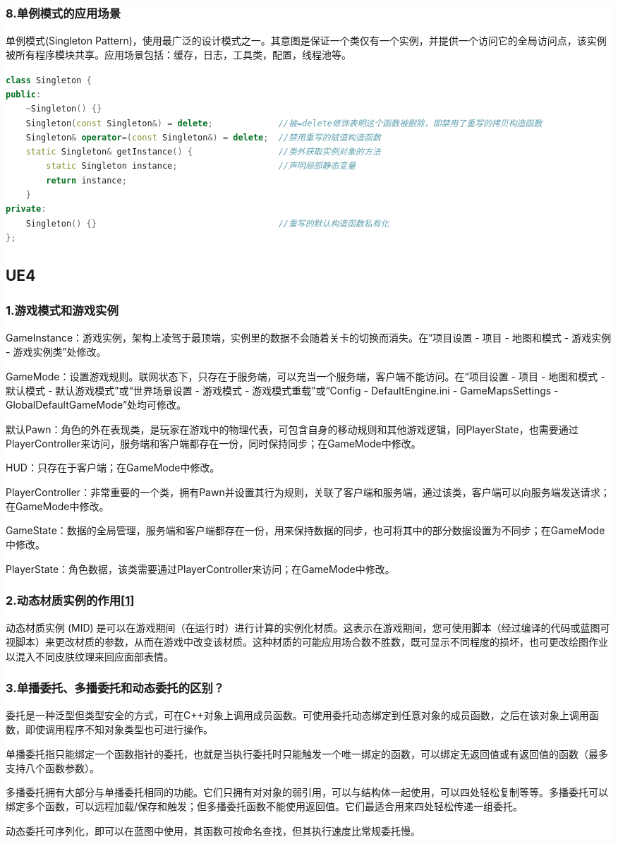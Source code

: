 ### 8.单例模式的应用场景

单例模式(Singleton Pattern)，使用最广泛的设计模式之一。其意图是保证一个类仅有一个实例，并提供一个访问它的全局访问点，该实例被所有程序模块共享。应用场景包括：缓存，日志，工具类，配置，线程池等。

```cpp
class Singleton {
public:
    ~Singleton() {}
    Singleton(const Singleton&) = delete;             //被=delete修饰表明这个函数被删除，即禁用了重写的拷贝构造函数
    Singleton& operator=(const Singleton&) = delete;  //禁用重写的赋值构造函数
    static Singleton& getInstance() {                 //类外获取实例对象的方法
        static Singleton instance;                    //声明局部静态变量
        return instance;
    }
private:
    Singleton() {}                                    //重写的默认构造函数私有化
};
```

## UE4

### 1.游戏模式和游戏实例

GameInstance：游戏实例，架构上凌驾于最顶端，实例里的数据不会随着关卡的切换而消失。在“项目设置 - 项目 - 地图和模式 - 游戏实例 - 游戏实例类”处修改。

GameMode：设置游戏规则。联网状态下，只存在于服务端，可以充当一个服务端，客户端不能访问。在“项目设置 - 项目 - 地图和模式 - 默认模式 - 默认游戏模式”或“世界场景设置 - 游戏模式 - 游戏模式重载”或“Config - DefaultEngine.ini - GameMapsSettings - GlobalDefaultGameMode”处均可修改。

默认Pawn：角色的外在表现类，是玩家在游戏中的物理代表，可包含自身的移动规则和其他游戏逻辑，同PlayerState，也需要通过PlayerController来访问，服务端和客户端都存在一份，同时保持同步；在GameMode中修改。

HUD：只存在于客户端；在GameMode中修改。

PlayerController：非常重要的一个类，拥有Pawn并设置其行为规则，关联了客户端和服务端，通过该类，客户端可以向服务端发送请求；在GameMode中修改。

GameState：数据的全局管理，服务端和客户端都存在一份，用来保持数据的同步，也可将其中的部分数据设置为不同步；在GameMode中修改。

PlayerState：角色数据，该类需要通过PlayerController来访问；在GameMode中修改。

### **2.动态材质实例的作用**[[1\]](https://zhuanlan.zhihu.com/p/579078025#ref_1)

动态材质实例 (MID) 是可以在游戏期间（在运行时）进行计算的实例化材质。这表示在游戏期间，您可使用脚本（经过编译的代码或蓝图可视脚本）来更改材质的参数，从而在游戏中改变该材质。这种材质的可能应用场合数不胜数，既可显示不同程度的损坏，也可更改绘图作业以混入不同皮肤纹理来回应面部表情。

### 3.**单播委托、多播委托和动态委托的区别？**

委托是一种泛型但类型安全的方式，可在C++对象上调用成员函数。可使用委托动态绑定到任意对象的成员函数，之后在该对象上调用函数，即使调用程序不知对象类型也可进行操作。

单播委托指只能绑定一个函数指针的委托，也就是当执行委托时只能触发一个唯一绑定的函数，可以绑定无返回值或有返回值的函数（最多支持八个函数参数）。

多播委托拥有大部分与单播委托相同的功能。它们只拥有对对象的弱引用，可以与结构体一起使用，可以四处轻松复制等等。多播委托可以绑定多个函数，可以远程加载/保存和触发；但多播委托函数不能使用返回值。它们最适合用来四处轻松传递一组委托。

动态委托可序列化，即可以在蓝图中使用，其函数可按命名查找，但其执行速度比常规委托慢。
